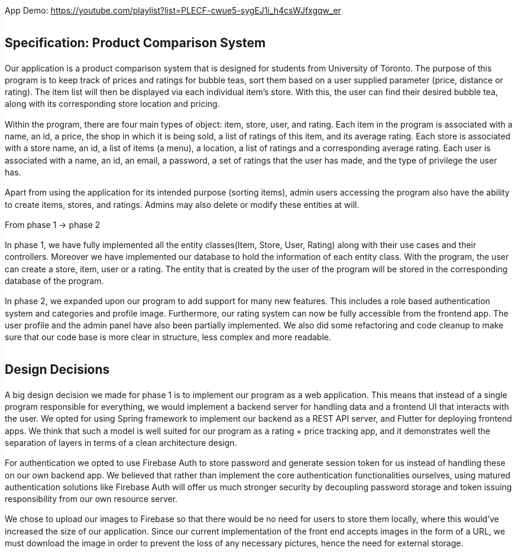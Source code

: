 App Demo: https://youtube.com/playlist?list=PLECF-cwue5-sygEJ1i_h4csWJfxgqw_er


## Specification: Product Comparison System

Our application is a product comparison system that is designed for students from University of Toronto. The purpose of this program is to keep track of prices and ratings for bubble teas, sort them based on a user supplied parameter (price, distance or rating). The item list will then be displayed via each individual item’s store. With this, the user can find their desired bubble tea, along with its corresponding store location and pricing.

Within the program, there are four main types of object: item, store, user, and rating. Each item in the program is associated with a name, an id, a price, the shop in which it is being sold, a list of ratings of this item, and its average rating. Each store is associated with a store name, an id, a list of items (a menu), a location, a list of ratings and a corresponding average rating. Each user is associated with a name, an id, an email, a password, a set of ratings that the user has made, and the type of privilege the user has.

Apart from using the application for its intended purpose (sorting items), admin users accessing the program also have the ability to create items, stores, and ratings. Admins may also delete or modify these entities at will.

From phase 1 -> phase 2

In phase 1, we have fully implemented all the entity classes(Item, Store, User, Rating) along with their use cases and their controllers. Moreover we have implemented our database to hold the information of each entity class. With the program, the user can create a store, item, user or a rating. The entity that is created by the user of the program will be stored in the corresponding database of the program.

In phase 2, we expanded upon our program to add support for many new features. This includes a role based authentication system and categories and profile image. Furthermore, our rating system can now be fully accessible from the frontend app. The user profile and the admin panel have also been partially implemented. We also did some refactoring and code cleanup to make sure that our code base is more clear in structure, less complex and more readable.

## Design Decisions

A big design decision we made for phase 1 is to implement our program as a web application. This means that instead of a single program responsible for everything, we would implement a backend server for handling data and a frontend UI that interacts with the user. We opted for using Spring framework to implement our backend as a REST API server, and Flutter for deploying frontend apps. We think that such a model is well suited for our program as a rating + price tracking app, and it demonstrates well the separation of layers in terms of a clean architecture design.

  

For authentication we opted to use Firebase Auth to store password and generate session token for us instead of handling these on our own backend app. We believed that rather than implement the core authentication functionalities ourselves, using matured authentication solutions like Firebase Auth will offer us much stronger security by decoupling password storage and token issuing responsibility from our own resource server.

  

We chose to upload our images to Firebase so that there would be no need for users to store them locally, where this would’ve increased the size of our application. Since our current implementation of the front end accepts images in the form of a URL, we must download the image in order to prevent the loss of any necessary pictures, hence the need for external storage.
